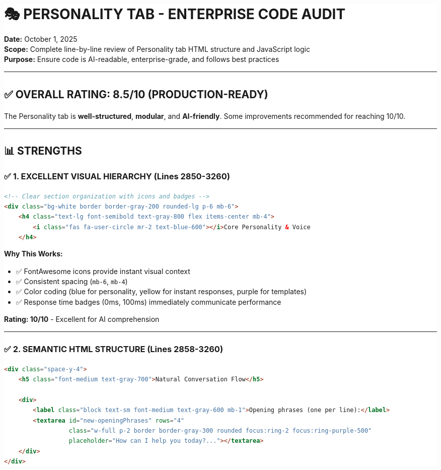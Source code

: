 # 🎭 PERSONALITY TAB - ENTERPRISE CODE AUDIT

**Date:** October 1, 2025  
**Scope:** Complete line-by-line review of Personality tab HTML structure and JavaScript logic  
**Purpose:** Ensure code is AI-readable, enterprise-grade, and follows best practices

---

## ✅ **OVERALL RATING: 8.5/10 (PRODUCTION-READY)**

The Personality tab is **well-structured**, **modular**, and **AI-friendly**. Some improvements recommended for reaching 10/10.

---

## 📊 **STRENGTHS**

### ✅ **1. EXCELLENT VISUAL HIERARCHY (Lines 2850-3260)**
```html
<!-- Clear section organization with icons and badges -->
<div class="bg-white border border-gray-200 rounded-lg p-6 mb-6">
    <h4 class="text-lg font-semibold text-gray-800 flex items-center mb-4">
        <i class="fas fa-user-circle mr-2 text-blue-600"></i>Core Personality & Voice
    </h4>
```

**Why This Works:**
- ✅ FontAwesome icons provide instant visual context
- ✅ Consistent spacing (`mb-6`, `mb-4`)
- ✅ Color coding (blue for personality, yellow for instant responses, purple for templates)
- ✅ Response time badges (0ms, 100ms) immediately communicate performance

**Rating: 10/10** - Excellent for AI comprehension

---

### ✅ **2. SEMANTIC HTML STRUCTURE (Lines 2858-3260)**
```html
<div class="space-y-4">
    <h5 class="font-medium text-gray-700">Natural Conversation Flow</h5>
    
    <div>
        <label class="block text-sm font-medium text-gray-600 mb-1">Opening phrases (one per line):</label>
        <textarea id="new-openingPhrases" rows="4" 
                  class="w-full p-2 border border-gray-300 rounded focus:ring-2 focus:ring-purple-500" 
                  placeholder="How can I help you today?..."></textarea>
    </div>
</div>
```

